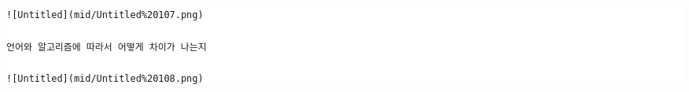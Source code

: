     ![Untitled](mid/Untitled%20107.png)
    
    언어와 알고리즘에 따라서 어떻게 차이가 나는지
    
    ![Untitled](mid/Untitled%20108.png)